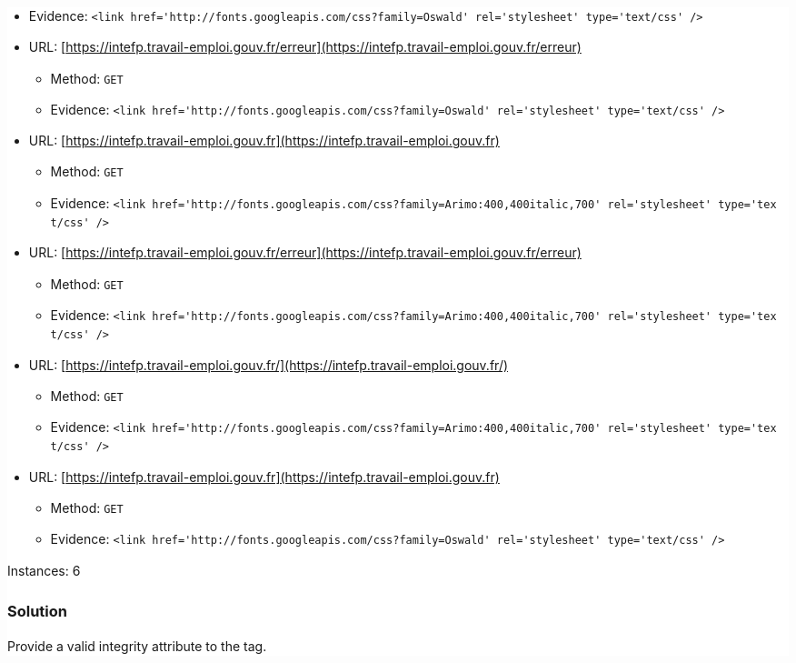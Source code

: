   
  * Evidence: `<link href='http://fonts.googleapis.com/css?family=Oswald' rel='stylesheet' type='text/css' />`
  
  
  
  
* URL: [https://intefp.travail-emploi.gouv.fr/erreur](https://intefp.travail-emploi.gouv.fr/erreur)
  
  
  * Method: `GET`
  
  
  * Evidence: `<link href='http://fonts.googleapis.com/css?family=Oswald' rel='stylesheet' type='text/css' />`
  
  
  
  
* URL: [https://intefp.travail-emploi.gouv.fr](https://intefp.travail-emploi.gouv.fr)
  
  
  * Method: `GET`
  
  
  * Evidence: `<link href='http://fonts.googleapis.com/css?family=Arimo:400,400italic,700' rel='stylesheet' type='text/css' />`
  
  
  
  
* URL: [https://intefp.travail-emploi.gouv.fr/erreur](https://intefp.travail-emploi.gouv.fr/erreur)
  
  
  * Method: `GET`
  
  
  * Evidence: `<link href='http://fonts.googleapis.com/css?family=Arimo:400,400italic,700' rel='stylesheet' type='text/css' />`
  
  
  
  
* URL: [https://intefp.travail-emploi.gouv.fr/](https://intefp.travail-emploi.gouv.fr/)
  
  
  * Method: `GET`
  
  
  * Evidence: `<link href='http://fonts.googleapis.com/css?family=Arimo:400,400italic,700' rel='stylesheet' type='text/css' />`
  
  
  
  
* URL: [https://intefp.travail-emploi.gouv.fr](https://intefp.travail-emploi.gouv.fr)
  
  
  * Method: `GET`
  
  
  * Evidence: `<link href='http://fonts.googleapis.com/css?family=Oswald' rel='stylesheet' type='text/css' />`
  
  
  
  
Instances: 6
  
### Solution
<p>Provide a valid integrity attribute to the tag.</p>
  